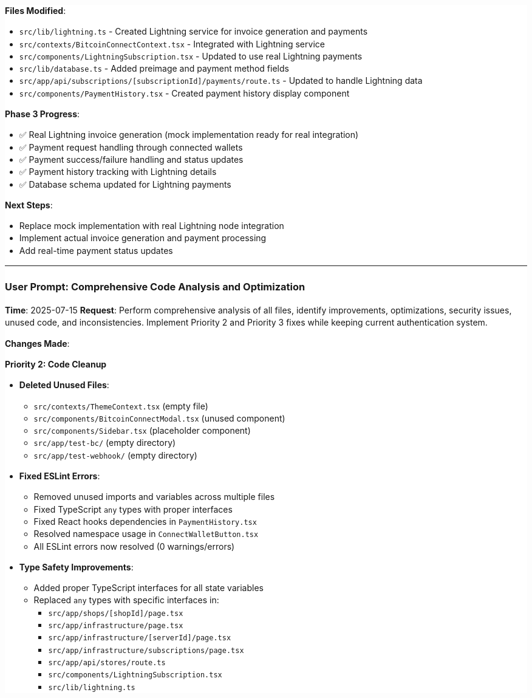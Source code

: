 **Files Modified**:
- `src/lib/lightning.ts` - Created Lightning service for invoice generation and payments
- `src/contexts/BitcoinConnectContext.tsx` - Integrated with Lightning service
- `src/components/LightningSubscription.tsx` - Updated to use real Lightning payments
- `src/lib/database.ts` - Added preimage and payment method fields
- `src/app/api/subscriptions/[subscriptionId]/payments/route.ts` - Updated to handle Lightning data
- `src/components/PaymentHistory.tsx` - Created payment history display component

**Phase 3 Progress**:
- ✅ Real Lightning invoice generation (mock implementation ready for real integration)
- ✅ Payment request handling through connected wallets
- ✅ Payment success/failure handling and status updates
- ✅ Payment history tracking with Lightning details
- ✅ Database schema updated for Lightning payments

**Next Steps**: 
- Replace mock implementation with real Lightning node integration
- Implement actual invoice generation and payment processing
- Add real-time payment status updates

--- 

### User Prompt: Comprehensive Code Analysis and Optimization
**Time**: 2025-07-15
**Request**: Perform comprehensive analysis of all files, identify improvements, optimizations, security issues, unused code, and inconsistencies. Implement Priority 2 and Priority 3 fixes while keeping current authentication system.

**Changes Made**:

**Priority 2: Code Cleanup**
- **Deleted Unused Files**:
  - `src/contexts/ThemeContext.tsx` (empty file)
  - `src/components/BitcoinConnectModal.tsx` (unused component)
  - `src/components/Sidebar.tsx` (placeholder component)
  - `src/app/test-bc/` (empty directory)
  - `src/app/test-webhook/` (empty directory)

- **Fixed ESLint Errors**:
  - Removed unused imports and variables across multiple files
  - Fixed TypeScript `any` types with proper interfaces
  - Fixed React hooks dependencies in `PaymentHistory.tsx`
  - Resolved namespace usage in `ConnectWalletButton.tsx`
  - All ESLint errors now resolved (0 warnings/errors)

- **Type Safety Improvements**:
  - Added proper TypeScript interfaces for all state variables
  - Replaced `any` types with specific interfaces in:
    - `src/app/shops/[shopId]/page.tsx`
    - `src/app/infrastructure/page.tsx`
    - `src/app/infrastructure/[serverId]/page.tsx`
    - `src/app/infrastructure/subscriptions/page.tsx`
    - `src/app/api/stores/route.ts`
    - `src/components/LightningSubscription.tsx`
    - `src/lib/lightning.ts`
